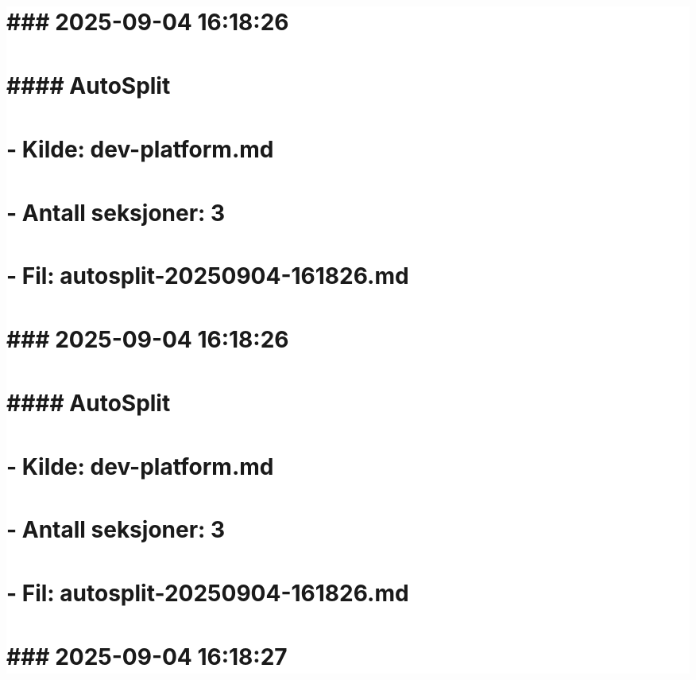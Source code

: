 #

#

#

#

# \### 2025-09-04 16:18:26

# \#### AutoSplit

# \- Kilde: dev-platform.md

# \- Antall seksjoner: 3

# \- Fil: autosplit-20250904-161826.md

#

#

#

#

# \### 2025-09-04 16:18:26

# \#### AutoSplit

# \- Kilde: dev-platform.md

# \- Antall seksjoner: 3

# \- Fil: autosplit-20250904-161826.md

#

#

#

#

# \### 2025-09-04 16:18:27
